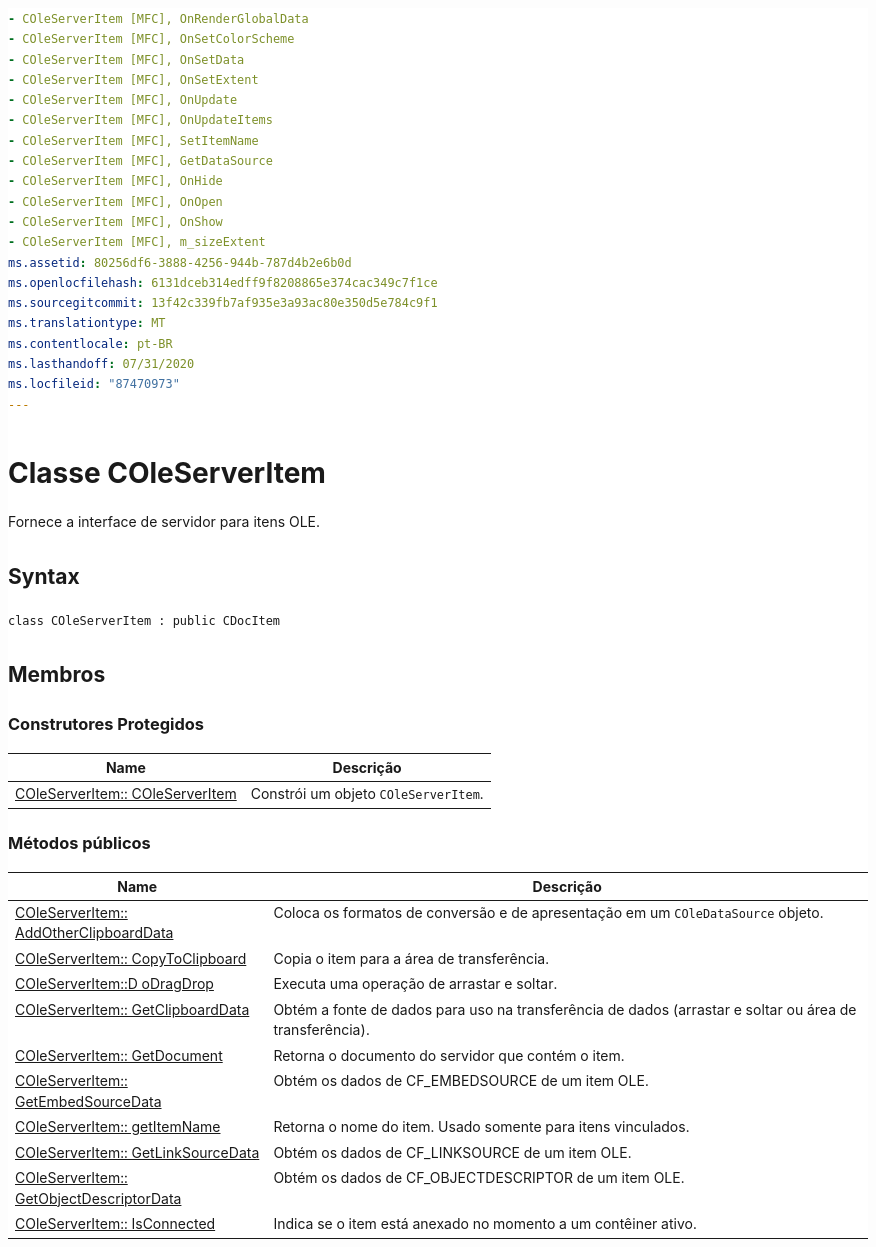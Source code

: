 ```yaml
- COleServerItem [MFC], OnRenderGlobalData
- COleServerItem [MFC], OnSetColorScheme
- COleServerItem [MFC], OnSetData
- COleServerItem [MFC], OnSetExtent
- COleServerItem [MFC], OnUpdate
- COleServerItem [MFC], OnUpdateItems
- COleServerItem [MFC], SetItemName
- COleServerItem [MFC], GetDataSource
- COleServerItem [MFC], OnHide
- COleServerItem [MFC], OnOpen
- COleServerItem [MFC], OnShow
- COleServerItem [MFC], m_sizeExtent
ms.assetid: 80256df6-3888-4256-944b-787d4b2e6b0d
ms.openlocfilehash: 6131dceb314edff9f8208865e374cac349c7f1ce
ms.sourcegitcommit: 13f42c339fb7af935e3a93ac80e350d5e784c9f1
ms.translationtype: MT
ms.contentlocale: pt-BR
ms.lasthandoff: 07/31/2020
ms.locfileid: "87470973"
---
```

# <a name="coleserveritem-class"></a>Classe COleServerItem

Fornece a interface de servidor para itens OLE.

## <a name="syntax"></a>Syntax

```
class COleServerItem : public CDocItem
```

## <a name="members"></a>Membros

### <a name="protected-constructors"></a>Construtores Protegidos

|Name|Descrição|
|----------|-----------------|
|[COleServerItem:: COleServerItem](#coleserveritem)|Constrói um objeto `COleServerItem`.|

### <a name="public-methods"></a>Métodos públicos

|Name|Descrição|
|----------|-----------------|
|[COleServerItem:: AddOtherClipboardData](#addotherclipboarddata)|Coloca os formatos de conversão e de apresentação em um `COleDataSource` objeto.|
|[COleServerItem:: CopyToClipboard](#copytoclipboard)|Copia o item para a área de transferência.|
|[COleServerItem::D oDragDrop](#dodragdrop)|Executa uma operação de arrastar e soltar.|
|[COleServerItem:: GetClipboardData](#getclipboarddata)|Obtém a fonte de dados para uso na transferência de dados (arrastar e soltar ou área de transferência).|
|[COleServerItem:: GetDocument](#getdocument)|Retorna o documento do servidor que contém o item.|
|[COleServerItem:: GetEmbedSourceData](#getembedsourcedata)|Obtém os dados de CF_EMBEDSOURCE de um item OLE.|
|[COleServerItem:: getItemName](#getitemname)|Retorna o nome do item. Usado somente para itens vinculados.|
|[COleServerItem:: GetLinkSourceData](#getlinksourcedata)|Obtém os dados de CF_LINKSOURCE de um item OLE.|
|[COleServerItem:: GetObjectDescriptorData](#getobjectdescriptordata)|Obtém os dados de CF_OBJECTDESCRIPTOR de um item OLE.|
|[COleServerItem:: IsConnected](#isconnected)|Indica se o item está anexado no momento a um contêiner ativo.|